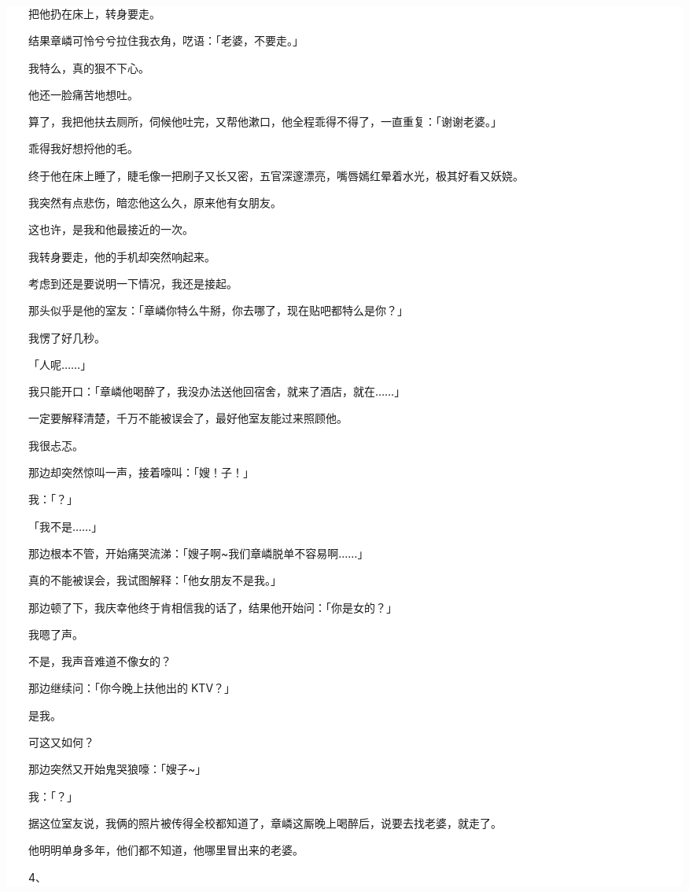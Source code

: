 &emsp;&emsp;把他扔在床上，转身要走。  
  
&emsp;&emsp;结果章嶙可怜兮兮拉住我衣角，呓语：「老婆，不要走。」  
  
&emsp;&emsp;我特么，真的狠不下心。  
  
&emsp;&emsp;他还一脸痛苦地想吐。  
  
&emsp;&emsp;算了，我把他扶去厕所，伺候他吐完，又帮他漱口，他全程乖得不得了，一直重复：「谢谢老婆。」  
  
&emsp;&emsp;乖得我好想捋他的毛。  
  
&emsp;&emsp;终于他在床上睡了，睫毛像一把刷子又长又密，五官深邃漂亮，嘴唇嫣红晕着水光，极其好看又妖娆。  
  
&emsp;&emsp;我突然有点悲伤，暗恋他这么久，原来他有女朋友。  
  
&emsp;&emsp;这也许，是我和他最接近的一次。  
  
&emsp;&emsp;我转身要走，他的手机却突然响起来。  
  
&emsp;&emsp;考虑到还是要说明一下情况，我还是接起。  
  
&emsp;&emsp;那头似乎是他的室友：「章嶙你特么牛掰，你去哪了，现在贴吧都特么是你？」  
  
&emsp;&emsp;我愣了好几秒。  
  
&emsp;&emsp;「人呢……」  
  
&emsp;&emsp;我只能开口：「章嶙他喝醉了，我没办法送他回宿舍，就来了酒店，就在……」  
  
&emsp;&emsp;一定要解释清楚，千万不能被误会了，最好他室友能过来照顾他。  
  
&emsp;&emsp;我很忐忑。  
  
&emsp;&emsp;那边却突然惊叫一声，接着嚎叫：「嫂！子！」  
  
&emsp;&emsp;我：「？」  
  
&emsp;&emsp;「我不是……」  
  
&emsp;&emsp;那边根本不管，开始痛哭流涕：「嫂子啊~我们章嶙脱单不容易啊……」  
  
&emsp;&emsp;真的不能被误会，我试图解释：「他女朋友不是我。」  
  
&emsp;&emsp;那边顿了下，我庆幸他终于肯相信我的话了，结果他开始问：「你是女的？」  
  
&emsp;&emsp;我嗯了声。  
  
&emsp;&emsp;不是，我声音难道不像女的？  
  
&emsp;&emsp;那边继续问：「你今晚上扶他出的 KTV？」  
  
&emsp;&emsp;是我。  
  
&emsp;&emsp;可这又如何？  
  
&emsp;&emsp;那边突然又开始鬼哭狼嚎：「嫂子~」  
  
&emsp;&emsp;我：「？」  
  
&emsp;&emsp;据这位室友说，我俩的照片被传得全校都知道了，章嶙这厮晚上喝醉后，说要去找老婆，就走了。  
  
&emsp;&emsp;他明明单身多年，他们都不知道，他哪里冒出来的老婆。  
  
&emsp;&emsp;4、  
  